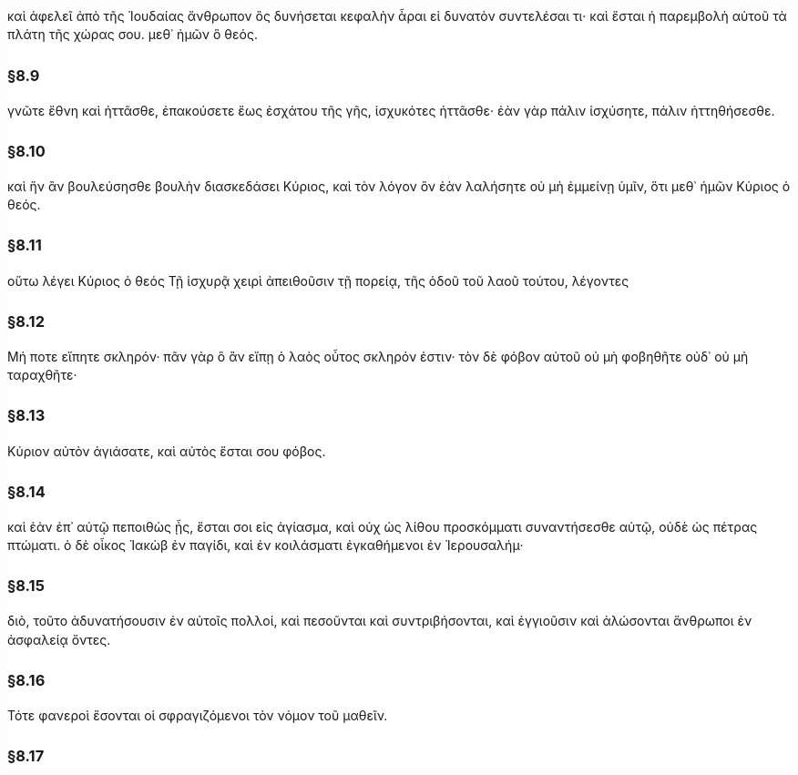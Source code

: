 <p>καὶ ἀφελεῖ ἀπὸ τῆς Ἰουδαίας ἄνθρωπον ὃς
δυνήσεται κεφαλὴν ἆραι εἰ δυνατὸν συντελέσαι τι· καὶ ἔσται ἡ
παρεμβολὴ αὑτοῦ τὰ πλάτη τῆς χώρας σου. μεθ᾿ ἡμῶν ὃ θεός.
<lb n="9"/></p>  

### §8.9  

<p>γνῶτε ἔθνη καὶ ἡττᾶσθε, ἐπακούσετε ἔως ἐσχάτου τῆς γῆς, ἰσχυκότες
<lb n="10"/> ἡττᾶσθε· ἐὰν γὰρ πάλιν ἰσχύσητε, πάλιν ἡττηθήσεσθε.</p>  

### §8.10  

<p>καὶ ἥν
ἂν βουλεύσησθε βουλὴν διασκεδάσει Κύριος, καὶ τὸν λόγον ὃν ἐὰν
λαλήσητε οὐ μὴ ἐμμείνῃ ὑμῖν, ὅτι μεθ᾿ ἡμῶν Κύριος ὁ θεός.
<lb n="11"/></p>  

### §8.11  

<p>οὕτω λέγει Κύριος ὁ θεός Τῇ ἰσχυρᾷ χειρὶ ἀπειθοῦσιν τῇ πορείᾳ,
<lb n="12"/> τῆς ὁδοῦ τοῦ λαοῦ τούτου, λέγοντες</p>  

### §8.12  

<p>Μή ποτε εἴπητε σκληρόν·
πᾶν γὰρ ὃ ἂν εἴπῃ ὁ λαὸς οὗτος σκληρόν ἐστιν· τὸν δὲ φόβον αὐτοῦ
<lb n="13"/> οὐ μὴ φοβηθῆτε οὐδ᾿ οὐ μὴ ταραχθῆτε·</p>  

### §8.13  

<p>Κύριον αὐτὸν ἁγιάσατε,
<lb n="14"/> καὶ αὐτὸς ἔσται σου φόβος.</p>  

### §8.14  

<p>καὶ ἐὰν ἐπ᾿ αὐτῷ πεποιθὼς ᾖς, ἔσται
σοι εἰς ἁγίασμα, καὶ οὐχ ὡς λίθου προσκόμματι συναντήσεσθε αὐτῷ,
οὐδὲ ὡς πέτρας πτώματι. ὁ δὲ οἶκος Ἰακὼβ ἐν παγίδι, καὶ ἐν
<lb n="15"/> κοιλάσματι ἐγκαθήμενοι ἐν Ἰερουσαλήμ·</p>  

### §8.15  

<p>διὸ, τοῦτο ἀδυνατήσουσιν
ἐν αὐτοῖς πολλοί, καὶ πεσοῦνται καὶ συντριβήσονται, καὶ ἐγγιοῦσιν
<lb n="16"/> καὶ ἁλώσονται ἅνθρωποι ἐν ἀσφαλείᾳ ὄντες.</p>  

### §8.16  

<p>Τότε φανεροὶ ἔσονται
<lb n="17"/> οἱ σφραγιζόμενοι τὸν νόμον τοῦ μαθεῖν.</p>  

### §8.17  
